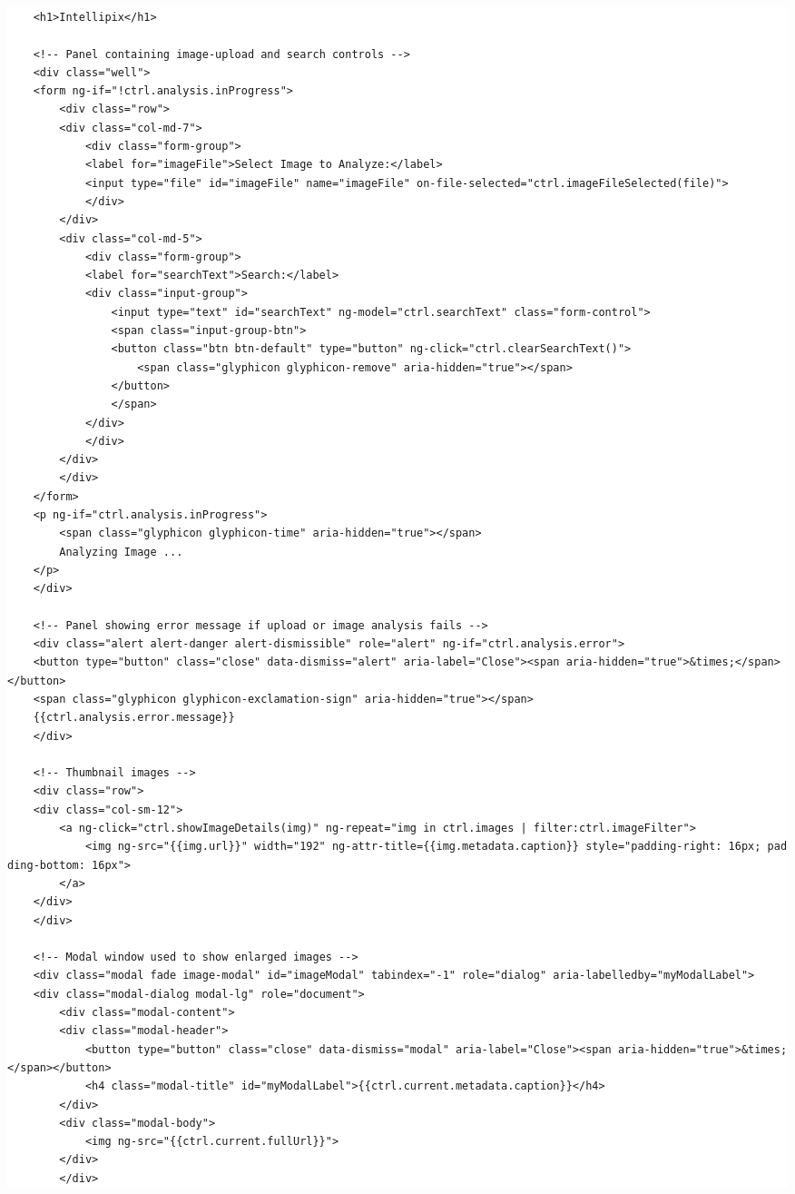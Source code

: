         <h1>Intellipix</h1>

        <!-- Panel containing image-upload and search controls -->
        <div class="well">
        <form ng-if="!ctrl.analysis.inProgress">
            <div class="row">
            <div class="col-md-7">
                <div class="form-group">
                <label for="imageFile">Select Image to Analyze:</label>
                <input type="file" id="imageFile" name="imageFile" on-file-selected="ctrl.imageFileSelected(file)">
                </div>
            </div>
            <div class="col-md-5">
                <div class="form-group">
                <label for="searchText">Search:</label>
                <div class="input-group">
                    <input type="text" id="searchText" ng-model="ctrl.searchText" class="form-control">
                    <span class="input-group-btn">
                    <button class="btn btn-default" type="button" ng-click="ctrl.clearSearchText()">
                        <span class="glyphicon glyphicon-remove" aria-hidden="true"></span>
                    </button>
                    </span>
                </div>
                </div>
            </div>
            </div>
        </form>
        <p ng-if="ctrl.analysis.inProgress">
            <span class="glyphicon glyphicon-time" aria-hidden="true"></span>
            Analyzing Image ...
        </p>
        </div>

        <!-- Panel showing error message if upload or image analysis fails -->
        <div class="alert alert-danger alert-dismissible" role="alert" ng-if="ctrl.analysis.error">
        <button type="button" class="close" data-dismiss="alert" aria-label="Close"><span aria-hidden="true">&times;</span></button>
        <span class="glyphicon glyphicon-exclamation-sign" aria-hidden="true"></span>
        {{ctrl.analysis.error.message}}
        </div>

        <!-- Thumbnail images -->
        <div class="row">
        <div class="col-sm-12">
            <a ng-click="ctrl.showImageDetails(img)" ng-repeat="img in ctrl.images | filter:ctrl.imageFilter">
                <img ng-src="{{img.url}}" width="192" ng-attr-title={{img.metadata.caption}} style="padding-right: 16px; padding-bottom: 16px">
            </a>
        </div>
        </div>

        <!-- Modal window used to show enlarged images -->
        <div class="modal fade image-modal" id="imageModal" tabindex="-1" role="dialog" aria-labelledby="myModalLabel">
        <div class="modal-dialog modal-lg" role="document">
            <div class="modal-content">
            <div class="modal-header">
                <button type="button" class="close" data-dismiss="modal" aria-label="Close"><span aria-hidden="true">&times;</span></button>
                <h4 class="modal-title" id="myModalLabel">{{ctrl.current.metadata.caption}}</h4>
            </div>
            <div class="modal-body">
                <img ng-src="{{ctrl.current.fullUrl}}">
            </div>
            </div>